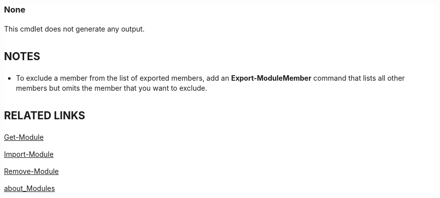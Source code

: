 ### None

This cmdlet does not generate any output.

## NOTES

* To exclude a member from the list of exported members, add an **Export-ModuleMember** command that lists all other members but omits the member that you want to exclude.

## RELATED LINKS

[Get-Module](Get-Module.md)

[Import-Module](Import-Module.md)

[Remove-Module](Remove-Module.md)

[about_Modules](About/about_Modules.md)
